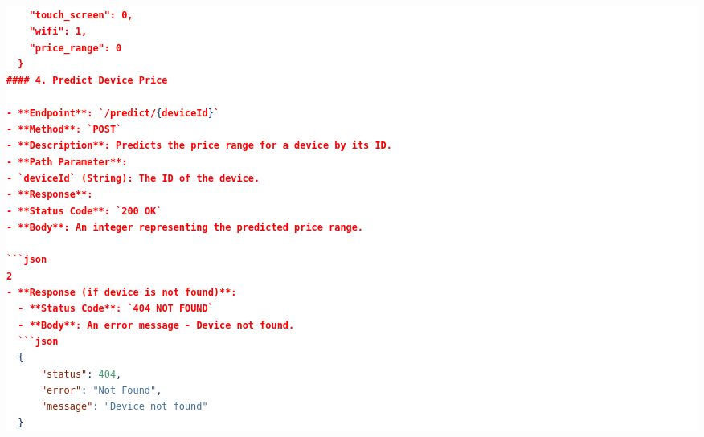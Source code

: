   ```json
      "touch_screen": 0,
      "wifi": 1,
      "price_range": 0
    }
#### 4. Predict Device Price

- **Endpoint**: `/predict/{deviceId}`
- **Method**: `POST`
- **Description**: Predicts the price range for a device by its ID.
- **Path Parameter**:
  - `deviceId` (String): The ID of the device.
- **Response**:
  - **Status Code**: `200 OK`
  - **Body**: An integer representing the predicted price range.

  ```json
  2
- **Response (if device is not found)**:
    - **Status Code**: `404 NOT FOUND`
    - **Body**: An error message - Device not found.
    ```json
    {
        "status": 404,
        "error": "Not Found",
        "message": "Device not found"
    }

